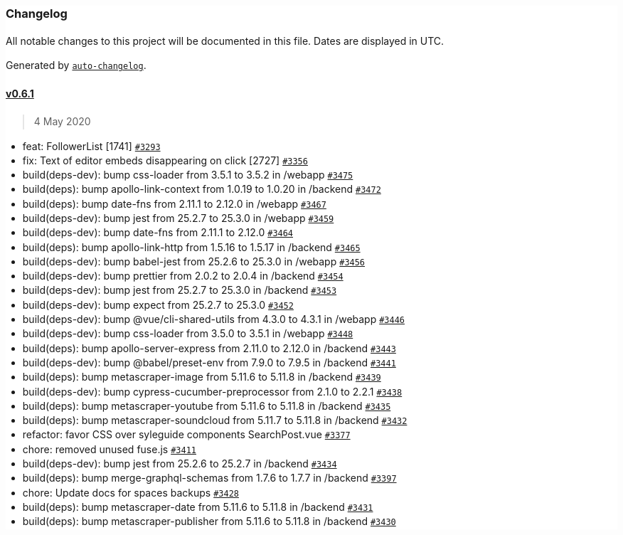 ### Changelog

All notable changes to this project will be documented in this file. Dates are displayed in UTC.

Generated by [`auto-changelog`](https://github.com/CookPete/auto-changelog).

#### [v0.6.1](https://github.com/Human-Connection/Human-Connection/compare/v0.6.0...v0.6.1)

> 4 May 2020

- feat: FollowerList [1741] [`#3293`](https://github.com/Human-Connection/Human-Connection/pull/3293)
- fix: Text of editor embeds disappearing on click [2727] [`#3356`](https://github.com/Human-Connection/Human-Connection/pull/3356)
- build(deps-dev): bump css-loader from 3.5.1 to 3.5.2 in /webapp [`#3475`](https://github.com/Human-Connection/Human-Connection/pull/3475)
- build(deps): bump apollo-link-context from 1.0.19 to 1.0.20 in /backend [`#3472`](https://github.com/Human-Connection/Human-Connection/pull/3472)
- build(deps): bump date-fns from 2.11.1 to 2.12.0 in /webapp [`#3467`](https://github.com/Human-Connection/Human-Connection/pull/3467)
- build(deps-dev): bump jest from 25.2.7 to 25.3.0 in /webapp [`#3459`](https://github.com/Human-Connection/Human-Connection/pull/3459)
- build(deps-dev): bump date-fns from 2.11.1 to 2.12.0 [`#3464`](https://github.com/Human-Connection/Human-Connection/pull/3464)
- build(deps): bump apollo-link-http from 1.5.16 to 1.5.17 in /backend [`#3465`](https://github.com/Human-Connection/Human-Connection/pull/3465)
- build(deps-dev): bump babel-jest from 25.2.6 to 25.3.0 in /webapp [`#3456`](https://github.com/Human-Connection/Human-Connection/pull/3456)
- build(deps-dev): bump prettier from 2.0.2 to 2.0.4 in /backend [`#3454`](https://github.com/Human-Connection/Human-Connection/pull/3454)
- build(deps-dev): bump jest from 25.2.7 to 25.3.0 in /backend [`#3453`](https://github.com/Human-Connection/Human-Connection/pull/3453)
- build(deps-dev): bump expect from 25.2.7 to 25.3.0 [`#3452`](https://github.com/Human-Connection/Human-Connection/pull/3452)
- build(deps-dev): bump @vue/cli-shared-utils from 4.3.0 to 4.3.1 in /webapp [`#3446`](https://github.com/Human-Connection/Human-Connection/pull/3446)
- build(deps-dev): bump css-loader from 3.5.0 to 3.5.1 in /webapp [`#3448`](https://github.com/Human-Connection/Human-Connection/pull/3448)
- build(deps): bump apollo-server-express from 2.11.0 to 2.12.0 in /backend [`#3443`](https://github.com/Human-Connection/Human-Connection/pull/3443)
- build(deps-dev): bump @babel/preset-env from 7.9.0 to 7.9.5 in /backend [`#3441`](https://github.com/Human-Connection/Human-Connection/pull/3441)
- build(deps): bump metascraper-image from 5.11.6 to 5.11.8 in /backend [`#3439`](https://github.com/Human-Connection/Human-Connection/pull/3439)
- build(deps-dev): bump cypress-cucumber-preprocessor from 2.1.0 to 2.2.1 [`#3438`](https://github.com/Human-Connection/Human-Connection/pull/3438)
- build(deps): bump metascraper-youtube from 5.11.6 to 5.11.8 in /backend [`#3435`](https://github.com/Human-Connection/Human-Connection/pull/3435)
- build(deps): bump metascraper-soundcloud from 5.11.7 to 5.11.8 in /backend [`#3432`](https://github.com/Human-Connection/Human-Connection/pull/3432)
- refactor: favor CSS over syleguide components SearchPost.vue [`#3377`](https://github.com/Human-Connection/Human-Connection/pull/3377)
- chore: removed unused fuse.js [`#3411`](https://github.com/Human-Connection/Human-Connection/pull/3411)
- build(deps-dev): bump jest from 25.2.6 to 25.2.7 in /backend [`#3434`](https://github.com/Human-Connection/Human-Connection/pull/3434)
- build(deps): bump merge-graphql-schemas from 1.7.6 to 1.7.7 in /backend [`#3397`](https://github.com/Human-Connection/Human-Connection/pull/3397)
- chore: Update docs for spaces backups [`#3428`](https://github.com/Human-Connection/Human-Connection/pull/3428)
- build(deps): bump metascraper-date from 5.11.6 to 5.11.8 in /backend [`#3431`](https://github.com/Human-Connection/Human-Connection/pull/3431)
- build(deps): bump metascraper-publisher from 5.11.6 to 5.11.8 in /backend [`#3430`](https://github.com/Human-Connection/Human-Connection/pull/3430)